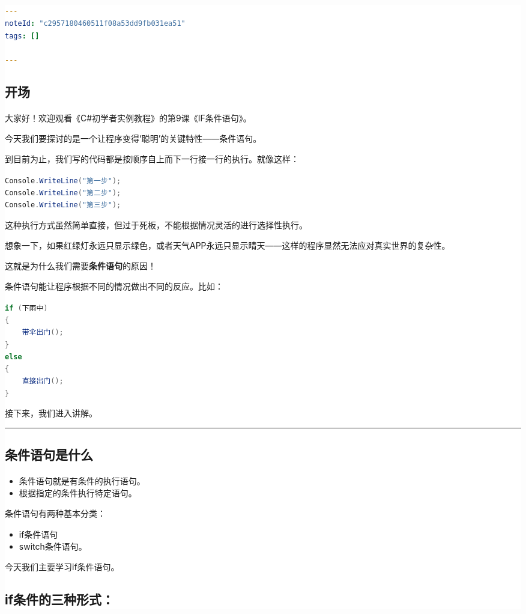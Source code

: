 ```yaml
---
noteId: "c2957180460511f08a53dd9fb031ea51"
tags: []

---
```


## **开场**  

大家好！欢迎观看《C#初学者实例教程》的第9课《IF条件语句》。

今天我们要探讨的是一个让程序变得‘聪明’的关键特性——条件语句。

到目前为止，我们写的代码都是按顺序自上而下一行接一行的执行。就像这样：

```csharp
Console.WriteLine("第一步");
Console.WriteLine("第二步");
Console.WriteLine("第三步");
```
这种执行方式虽然简单直接，但过于死板，不能根据情况灵活的进行选择性执行。

想象一下，如果红绿灯永远只显示绿色，或者天气APP永远只显示晴天——这样的程序显然无法应对真实世界的复杂性。

这就是为什么我们需要**条件语句**的原因！

条件语句能让程序根据不同的情况做出不同的反应。比如：

```csharp
if (下雨中)
{
    带伞出门();
}
else
{
    直接出门();
}
```
接下来，我们进入讲解。

---

## 条件语句是什么

- 条件语句就是有条件的执行语句。
- 根据指定的条件执行特定语句。

条件语句有两种基本分类：

- if条件语句
- switch条件语句。

今天我们主要学习if条件语句。

## if条件的三种形式：
